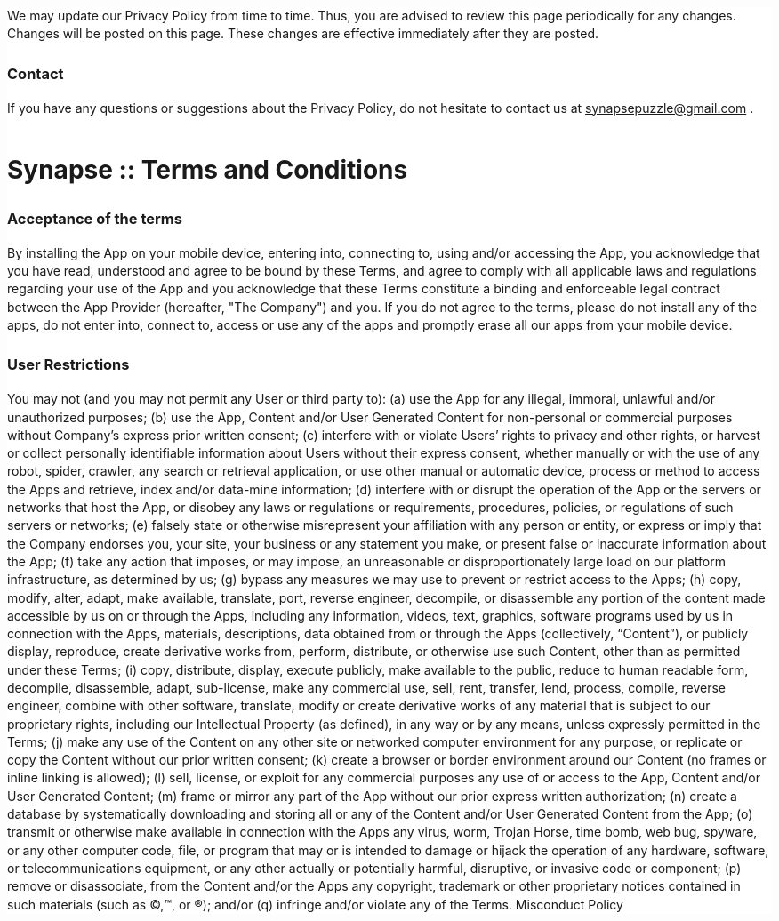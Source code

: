 We may update our Privacy Policy from time to time. Thus, you are advised to review this page periodically for any changes. Changes will be posted on this page. These changes are effective immediately after they are posted.

### Contact

If you have any questions or suggestions about the Privacy Policy, do not hesitate to contact us at synapsepuzzle@gmail.com .



# <a name="terms"></a> Synapse :: Terms and Conditions


### Acceptance of the terms

By installing the App on your mobile device, entering into, connecting to, using and/or accessing the App, you acknowledge that you have read, understood and agree to be bound by these Terms, and agree to comply with all applicable laws and regulations regarding your use of the App and you acknowledge that these Terms constitute a binding and enforceable legal contract between the App Provider (hereafter, "The Company") and you. If you do not agree to the terms, please do not install any of the apps, do not enter into, connect to, access or use any of the apps and promptly erase all our apps from your mobile device.

### User Restrictions

You may not (and you may not permit any User or third party to): (a) use the App for any illegal, immoral, unlawful and/or unauthorized purposes; (b) use the App, Content and/or User Generated Content for non-personal or commercial purposes without Company’s express prior written consent; (c) interfere with or violate Users’ rights to privacy and other rights, or harvest or collect personally identifiable information about Users without their express consent, whether manually or with the use of any robot, spider, crawler, any search or retrieval application, or use other manual or automatic device, process or method to access the Apps and retrieve, index and/or data-mine information; (d) interfere with or disrupt the operation of the App or the servers or networks that host the App, or disobey any laws or regulations or requirements, procedures, policies, or regulations of such servers or networks; (e) falsely state or otherwise misrepresent your affiliation with any person or entity, or express or imply that the Company endorses you, your site, your business or any statement you make, or present false or inaccurate information about the App; (f) take any action that imposes, or may impose, an unreasonable or disproportionately large load on our platform infrastructure, as determined by us; (g) bypass any measures we may use to prevent or restrict access to the Apps; (h) copy, modify, alter, adapt, make available, translate, port, reverse engineer, decompile, or disassemble any portion of the content made accessible by us on or through the Apps, including any information, videos, text, graphics, software programs used by us in connection with the Apps, materials, descriptions, data obtained from or through the Apps (collectively, “Content”), or publicly display, reproduce, create derivative works from, perform, distribute, or otherwise use such Content, other than as permitted under these Terms; (i) copy, distribute, display, execute publicly, make available to the public, reduce to human readable form, decompile, disassemble, adapt, sub-license, make any commercial use, sell, rent, transfer, lend, process, compile, reverse engineer, combine with other software, translate, modify or create derivative works of any material that is subject to our proprietary rights, including our Intellectual Property (as defined), in any way or by any means, unless expressly permitted in the Terms; (j) make any use of the Content on any other site or networked computer environment for any purpose, or replicate or copy the Content without our prior written consent; (k) create a browser or border environment around our Content (no frames or inline linking is allowed); (l) sell, license, or exploit for any commercial purposes any use of or access to the App, Content and/or User Generated Content; (m) frame or mirror any part of the App without our prior express written authorization; (n) create a database by systematically downloading and storing all or any of the Content and/or User Generated Content from the App; (o) transmit or otherwise make available in connection with the Apps any virus, worm, Trojan Horse, time bomb, web bug, spyware, or any other computer code, file, or program that may or is intended to damage or hijack the operation of any hardware, software, or telecommunications equipment, or any other actually or potentially harmful, disruptive, or invasive code or component; (p) remove or disassociate, from the Content and/or the Apps any copyright, trademark or other proprietary notices contained in such materials (such as ©,™, or ®); and/or (q) infringe and/or violate any of the Terms.
Misconduct Policy
